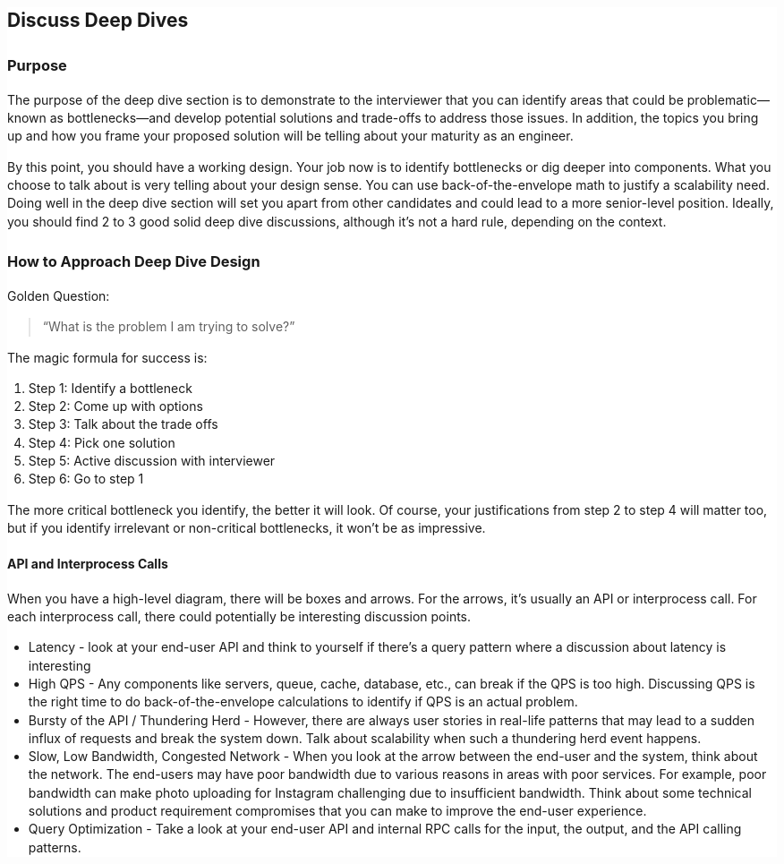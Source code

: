 ## Discuss Deep Dives

### Purpose
The purpose of the deep dive section is to demonstrate to the interviewer that
you can identify areas that could be problematic—known as bottlenecks—and
develop potential solutions and trade-offs to address those issues. In addition, the
topics you bring up and how you frame your proposed solution will be telling
about your maturity as an engineer.


By this point, you should have a working design. Your job now is to identify
bottlenecks or dig deeper into components. What you choose to talk about is
very telling about your design sense. You can use back-of-the-envelope math to
justify a scalability need. Doing well in the deep dive section will set you apart
from other candidates and could lead to a more senior-level position. Ideally, you
should find 2 to 3 good solid deep dive discussions, although it’s not a hard rule,
depending on the context.

### How to Approach Deep Dive Design

Golden Question: 
> “What is the problem I am trying to solve?”

The magic formula for success is:
1. Step 1: Identify a bottleneck
1. Step 2: Come up with options
1. Step 3: Talk about the trade offs
1. Step 4: Pick one solution
1. Step 5: Active discussion with interviewer
1. Step 6: Go to step 1

The more critical bottleneck you identify, the better it will look. Of course,
your justifications from step 2 to step 4 will matter too, but if you identify
irrelevant or non-critical bottlenecks, it won’t be as impressive.

#### API and Interprocess Calls
When you have a high-level diagram, there will be boxes and arrows. For the
arrows, it’s usually an API or interprocess call. For each interprocess call, there
could potentially be interesting discussion points.

* Latency - look at your end-user API and think to yourself if
there’s a query pattern where a discussion about latency is interesting
* High QPS - Any components like servers, queue, cache, database, etc., can break if the QPS
is too high. Discussing QPS is the right time to do back-of-the-envelope
calculations to identify if QPS is an actual problem.
* Bursty of the API / Thundering Herd - However, there are always user stories in real-life patterns
that may lead to a sudden influx of requests and break the system down. Talk about scalability when such
a thundering herd event happens.
* Slow, Low Bandwidth, Congested Network - When you look at the arrow between the end-user and the system, think about
the network. The end-users may have poor bandwidth due to various reasons in
areas with poor services. For example, poor bandwidth can make photo
uploading for Instagram challenging due to insufficient bandwidth. Think about
some technical solutions and product requirement compromises that you can
make to improve the end-user experience.
* Query Optimization - Take a look at your end-user API and internal RPC calls for
the input, the output, and the API calling patterns.
